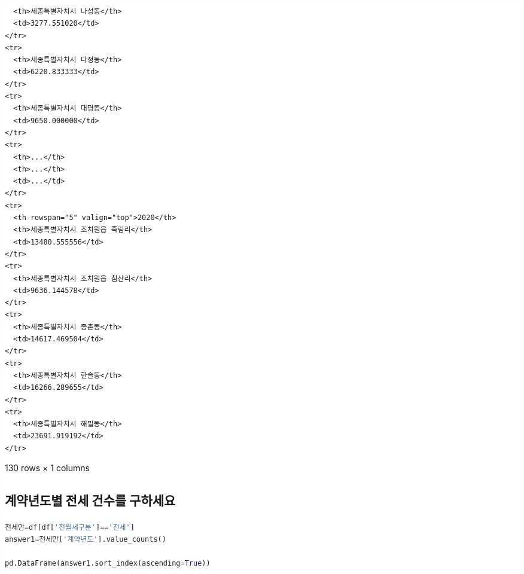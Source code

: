       <th>세종특별자치시 나성동</th>
      <td>3277.551020</td>
    </tr>
    <tr>
      <th>세종특별자치시 다정동</th>
      <td>6220.833333</td>
    </tr>
    <tr>
      <th>세종특별자치시 대평동</th>
      <td>9650.000000</td>
    </tr>
    <tr>
      <th>...</th>
      <th>...</th>
      <td>...</td>
    </tr>
    <tr>
      <th rowspan="5" valign="top">2020</th>
      <th>세종특별자치시 조치원읍 죽림리</th>
      <td>13480.555556</td>
    </tr>
    <tr>
      <th>세종특별자치시 조치원읍 침산리</th>
      <td>9636.144578</td>
    </tr>
    <tr>
      <th>세종특별자치시 종촌동</th>
      <td>14617.469504</td>
    </tr>
    <tr>
      <th>세종특별자치시 한솔동</th>
      <td>16266.289655</td>
    </tr>
    <tr>
      <th>세종특별자치시 해밀동</th>
      <td>23691.919192</td>
    </tr>
  </tbody>
</table>
<p>130 rows × 1 columns</p>
</div>



## 계약년도별 전세 건수를 구하세요 


```python
전세만=df[df['전월세구분']=='전세']
answer1=전세만['계약년도'].value_counts()

pd.DataFrame(answer1.sort_index(ascending=True))
```
